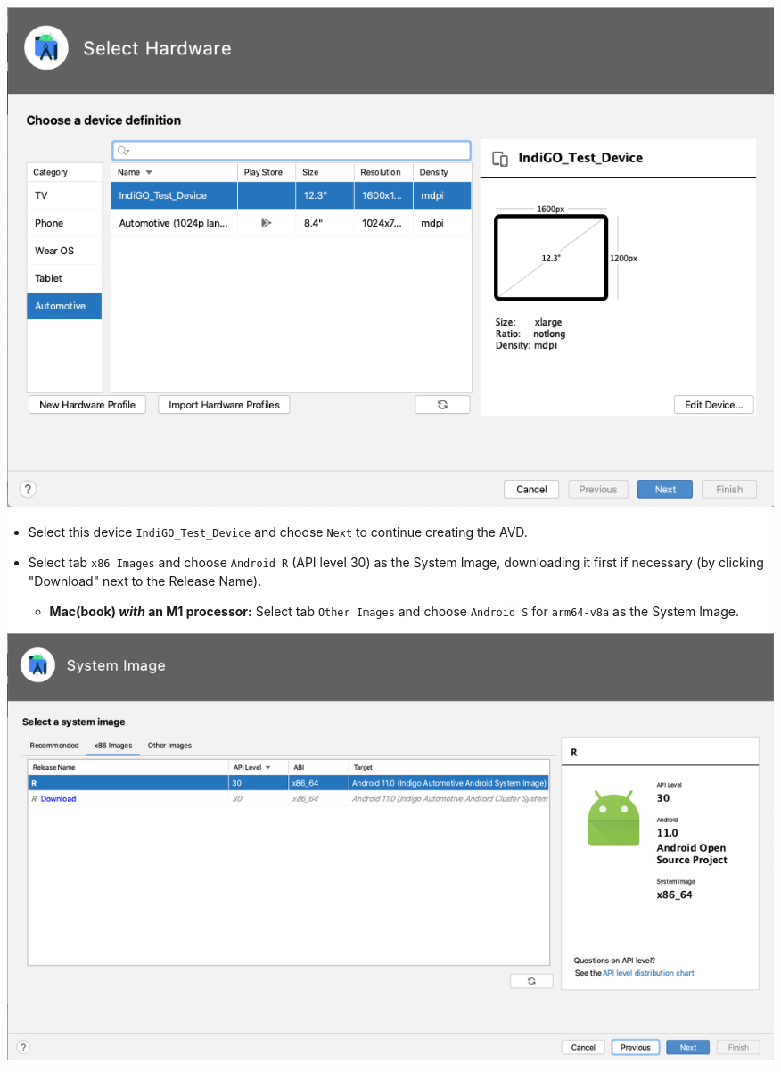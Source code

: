 ![Android Studio - Select Hardware Automotive](images/android_studio_select_hardware_automotive.png "Android Studio Select Hardware Automotive")

- Select this device `IndiGO_Test_Device` and choose `Next` to continue creating the AVD.

- Select tab `x86 Images` and choose `Android R` (API level 30) as the System Image, downloading
it first if necessary (by clicking "Download" next to the Release Name).
    - __Mac(book) _with_ an M1 processor:__ Select tab `Other Images` and choose `Android S` for
  `arm64-v8a` as the System Image.

![Android Studio - System Image](images/android_studio_android_r.png "Android Studio system image Android R")

